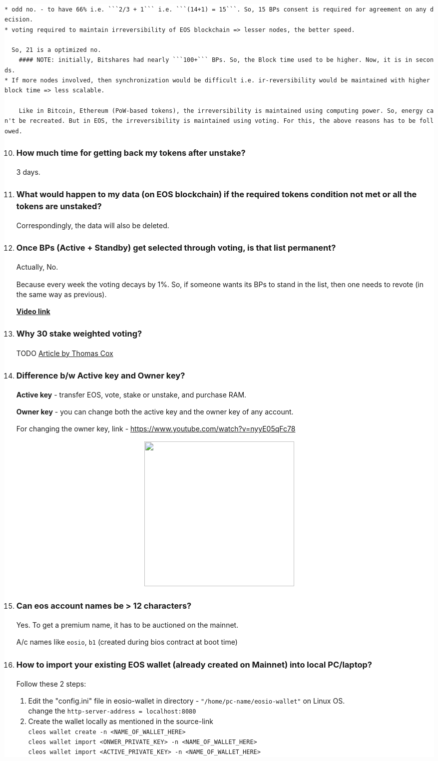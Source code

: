     * odd no. - to have 66% i.e. ```2/3 + 1``` i.e. ```(14+1) = 15```. So, 15 BPs consent is required for agreement on any decision.
    * voting required to maintain irreversibility of EOS blockchain => lesser nodes, the better speed. 
      
      So, 21 is a optimized no. 
        #### NOTE: initially, Bitshares had nearly ```100+``` BPs. So, the Block time used to be higher. Now, it is in seconds.
    * If more nodes involved, then synchronization would be difficult i.e. ir-reversibility would be maintained with higher block time => less scalable.
   
        Like in Bitcoin, Ethereum (PoW-based tokens), the irreversibility is maintained using computing power. So, energy can't be recreated. But in EOS, the irreversibility is maintained using voting. For this, the above reasons has to be followed.
     
10. ### How much time for getting back my tokens after unstake?
    3 days.
    
11. ### What would happen to my data (on EOS blockchain) if the required tokens condition not met or all the tokens are unstaked?
    Correspondingly, the data will also be deleted.
    
12. ### Once BPs (Active + Standby) get selected through voting, is that list permanent?
    Actually, No.
    
    Because every week the voting decays by 1%. So, if someone wants its BPs to stand in the list, then one needs to revote (in the same way as previous).
    
    [**Video link**](https://www.youtube.com/watch?v=v9h4u1xUASw)

13. ### Why 30 stake weighted voting?
    TODO
    [Article by Thomas Cox](https://medium.com/@thomas.cox_39839/why-30-stake-weighted-approval-votes-for-eosio-1402b994bf20)

14. ### Difference b/w Active key and Owner key?
    **Active key** - transfer EOS, vote, stake or unstake, and purchase RAM. 
    
    **Owner key** - you can change both the active key and the owner key of any account. 
    
    For changing the owner key, link - https://www.youtube.com/watch?v=nyyE05qFc78
    
<p align="center">
  <img src="https://github.com/abhi3700/My_Learning_EOS/blob/master/Images/eos_owner_vs%20_active_key.jpg" width="300" height="290">
</p>

    
15. ### Can eos account names be > 12 characters?
    Yes. To get a premium name, it has to be auctioned on the mainnet.
    
    A/c names like `eosio`, `b1` (created during bios contract at boot time)

16. ### How to import your existing EOS wallet (already created on Mainnet) into local PC/laptop?
    Follow these 2 steps: 
    1. Edit the "config.ini" file in eosio-wallet in directory - ```"/home/pc-name/eosio-wallet"``` on Linux OS. <br/>
		change the 
			```http-server-address = localhost:8080```
	2. Create the wallet locally as mentioned in the source-link <br/>
		```cleos wallet create -n <NAME_OF_WALLET_HERE>``` <br/>
		```cleos wallet import <ONWER_PRIVATE_KEY> -n <NAME_OF_WALLET_HERE>``` <br/>
		```cleos wallet import <ACTIVE_PRIVATE_KEY> -n <NAME_OF_WALLET_HERE>```
        